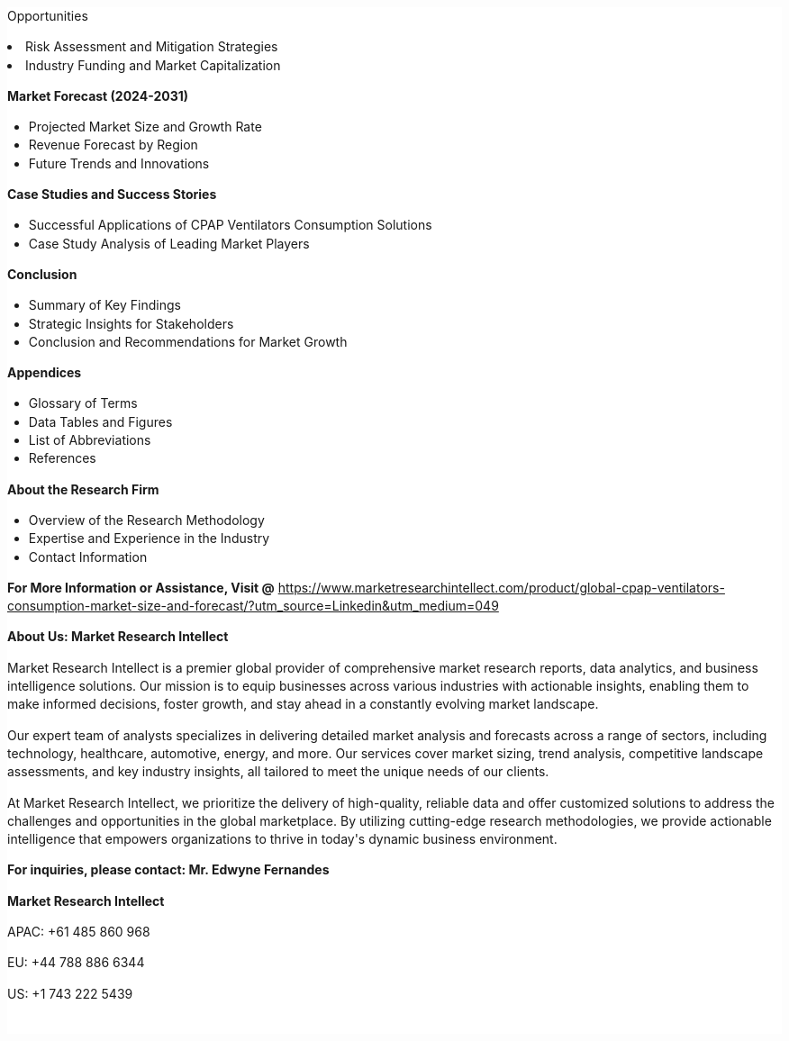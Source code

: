 Opportunities</li><li>Risk Assessment and Mitigation Strategies</li><li>Industry Funding and Market Capitalization</li></ul><p><strong>Market Forecast (2024-2031)</strong></p><ul><li>Projected Market Size and Growth Rate</li><li>Revenue Forecast by Region</li><li>Future Trends and Innovations</li></ul><p><strong>Case Studies and Success Stories</strong></p><ul><li>Successful Applications of CPAP Ventilators Consumption Solutions</li><li>Case Study Analysis of Leading Market Players</li></ul><p><strong>Conclusion</strong></p><ul><li>Summary of Key Findings</li><li>Strategic Insights for Stakeholders</li><li>Conclusion and Recommendations for Market Growth</li></ul><p><strong>Appendices</strong></p><ul><li>Glossary of Terms</li><li>Data Tables and Figures</li><li>List of Abbreviations</li><li>References</li></ul><p><strong>About the Research Firm</strong></p><ul><li>Overview of the Research Methodology</li><li>Expertise and Experience in the Industry</li><li>Contact Information</li></ul></div><div class="article-main__content" data-test-id="publishing-text-block"><p><span class="font-[700]"><strong>For More Information or Assistance, Visit @</strong>&nbsp;<a href="https://www.marketresearchintellect.com/product/global-cpap-ventilators-consumption-market-size-and-forecast/?utm_source=Linkedin&utm_medium=049">https://www.marketresearchintellect.com/product/global-cpap-ventilators-consumption-market-size-and-forecast/?utm_source=Linkedin&utm_medium=049</a></span></p><p><strong>About Us: Market Research Intellect</strong></p><p>Market Research Intellect is a premier global provider of comprehensive market research reports, data analytics, and business intelligence solutions. Our mission is to equip businesses across various industries with actionable insights, enabling them to make informed decisions, foster growth, and stay ahead in a constantly evolving market landscape.</p><p>Our expert team of analysts specializes in delivering detailed market analysis and forecasts across a range of sectors, including technology, healthcare, automotive, energy, and more. Our services cover market sizing, trend analysis, competitive landscape assessments, and key industry insights, all tailored to meet the unique needs of our clients.</p><p>At Market Research Intellect, we prioritize the delivery of high-quality, reliable data and offer customized solutions to address the challenges and opportunities in the global marketplace. By utilizing cutting-edge research methodologies, we provide actionable intelligence that empowers organizations to thrive in today's dynamic business environment.</p><p><strong>For inquiries, please contact: Mr. Edwyne Fernandes</strong></p><p><strong>Market Research Intellect</strong></p><p>APAC: +61 485 860 968</p><p>EU: +44 788 886 6344</p><p>US: +1 743 222 5439</p></div><div class="article-main__content" data-test-id="publishing-text-block">&nbsp;</div>
